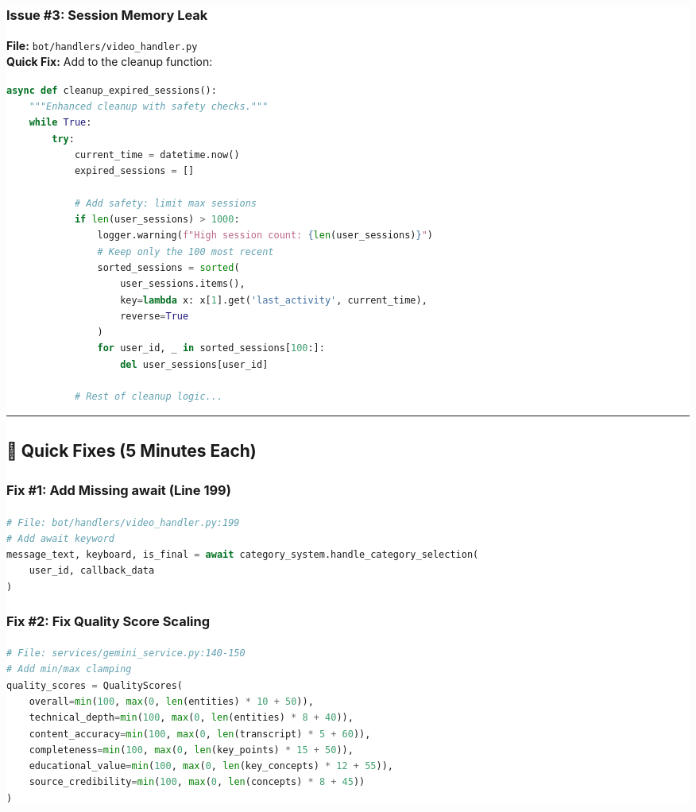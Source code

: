 ### Issue #3: Session Memory Leak
**File:** `bot/handlers/video_handler.py`  
**Quick Fix:** Add to the cleanup function:
```python
async def cleanup_expired_sessions():
    """Enhanced cleanup with safety checks."""
    while True:
        try:
            current_time = datetime.now()
            expired_sessions = []
            
            # Add safety: limit max sessions
            if len(user_sessions) > 1000:
                logger.warning(f"High session count: {len(user_sessions)}")
                # Keep only the 100 most recent
                sorted_sessions = sorted(
                    user_sessions.items(), 
                    key=lambda x: x[1].get('last_activity', current_time),
                    reverse=True
                )
                for user_id, _ in sorted_sessions[100:]:
                    del user_sessions[user_id]
            
            # Rest of cleanup logic...
```

---

## 📝 Quick Fixes (5 Minutes Each)

### Fix #1: Add Missing await (Line 199)
```python
# File: bot/handlers/video_handler.py:199
# Add await keyword
message_text, keyboard, is_final = await category_system.handle_category_selection(
    user_id, callback_data
)
```

### Fix #2: Fix Quality Score Scaling
```python
# File: services/gemini_service.py:140-150
# Add min/max clamping
quality_scores = QualityScores(
    overall=min(100, max(0, len(entities) * 10 + 50)),
    technical_depth=min(100, max(0, len(entities) * 8 + 40)),
    content_accuracy=min(100, max(0, len(transcript) * 5 + 60)),
    completeness=min(100, max(0, len(key_points) * 15 + 50)),
    educational_value=min(100, max(0, len(key_concepts) * 12 + 55)),
    source_credibility=min(100, max(0, len(concepts) * 8 + 45))
)
```
